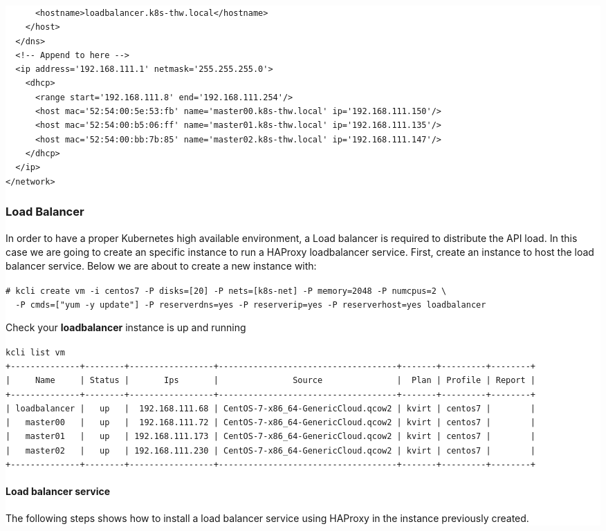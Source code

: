 ```
      <hostname>loadbalancer.k8s-thw.local</hostname>
    </host>
  </dns>
  <!-- Append to here -->
  <ip address='192.168.111.1' netmask='255.255.255.0'>
    <dhcp>
      <range start='192.168.111.8' end='192.168.111.254'/>
      <host mac='52:54:00:5e:53:fb' name='master00.k8s-thw.local' ip='192.168.111.150'/>
      <host mac='52:54:00:b5:06:ff' name='master01.k8s-thw.local' ip='192.168.111.135'/>
      <host mac='52:54:00:bb:7b:85' name='master02.k8s-thw.local' ip='192.168.111.147'/>
    </dhcp>
  </ip>
</network>
```

### Load Balancer

In order to have a proper Kubernetes high available environment, a Load balancer is required to distribute the API load. In this case we are going to create an specific instance to run a HAProxy loadbalancer service. First, create an instance to host the load balancer service. Below we are about to create a new instance with:

```
# kcli create vm -i centos7 -P disks=[20] -P nets=[k8s-net] -P memory=2048 -P numcpus=2 \
  -P cmds=["yum -y update"] -P reserverdns=yes -P reserverip=yes -P reserverhost=yes loadbalancer
```

Check your **loadbalancer** instance is up and running

```
kcli list vm
+--------------+--------+-----------------+------------------------------------+-------+---------+--------+
|     Name     | Status |       Ips       |               Source               |  Plan | Profile | Report |
+--------------+--------+-----------------+------------------------------------+-------+---------+--------+
| loadbalancer |   up   |  192.168.111.68 | CentOS-7-x86_64-GenericCloud.qcow2 | kvirt | centos7 |        |
|   master00   |   up   |  192.168.111.72 | CentOS-7-x86_64-GenericCloud.qcow2 | kvirt | centos7 |        |
|   master01   |   up   | 192.168.111.173 | CentOS-7-x86_64-GenericCloud.qcow2 | kvirt | centos7 |        |
|   master02   |   up   | 192.168.111.230 | CentOS-7-x86_64-GenericCloud.qcow2 | kvirt | centos7 |        |
+--------------+--------+-----------------+------------------------------------+-------+---------+--------+
```
#### Load balancer service

The following steps shows how to install a load balancer service using HAProxy in the instance previously created.
